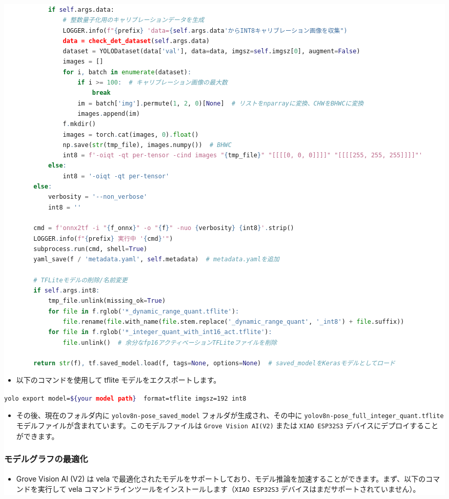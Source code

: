 ```python
            if self.args.data:
                # 整数量子化用のキャリブレーションデータを生成
                LOGGER.info(f"{prefix} 'data={self.args.data'からINT8キャリブレーション画像を収集")
                data = check_det_dataset(self.args.data)
                dataset = YOLODataset(data['val'], data=data, imgsz=self.imgsz[0], augment=False)
                images = []
                for i, batch in enumerate(dataset):
                    if i >= 100:  # キャリブレーション画像の最大数
                        break
                    im = batch['img'].permute(1, 2, 0)[None]  # リストをnparrayに変換、CHWをBHWCに変換
                    images.append(im)
                f.mkdir()
                images = torch.cat(images, 0).float()
                np.save(str(tmp_file), images.numpy())  # BHWC
                int8 = f'-oiqt -qt per-tensor -cind images "{tmp_file}" "[[[[0, 0, 0]]]]" "[[[[255, 255, 255]]]]"'
            else:
                int8 = '-oiqt -qt per-tensor'
        else:
            verbosity = '--non_verbose'
            int8 = ''

        cmd = f'onnx2tf -i "{f_onnx}" -o "{f}" -nuo {verbosity} {int8}'.strip()
        LOGGER.info(f"{prefix} 実行中 '{cmd}'")
        subprocess.run(cmd, shell=True)
        yaml_save(f / 'metadata.yaml', self.metadata)  # metadata.yamlを追加

        # TFLiteモデルの削除/名前変更
        if self.args.int8:
            tmp_file.unlink(missing_ok=True)
            for file in f.rglob('*_dynamic_range_quant.tflite'):
                file.rename(file.with_name(file.stem.replace('_dynamic_range_quant', '_int8') + file.suffix))
            for file in f.rglob('*_integer_quant_with_int16_act.tflite'):
                file.unlink()  # 余分なfp16アクティベーションTFLiteファイルを削除

        return str(f), tf.saved_model.load(f, tags=None, options=None)  # saved_modelをKerasモデルとしてロード
```

- 以下のコマンドを使用して tflite モデルをエクスポートします。

```bash
yolo export model=${your model path}  format=tflite imgsz=192 int8
```

- その後、現在のフォルダ内に `yolov8n-pose_saved_model` フォルダが生成され、その中に `yolov8n-pose_full_integer_quant.tflite` モデルファイルが含まれています。このモデルファイルは `Grove Vision AI(V2)` または `XIAO ESP32S3` デバイスにデプロイすることができます。

### モデルグラフの最適化

- Grove Vision AI (V2) は vela で最適化されたモデルをサポートしており、モデル推論を加速することができます。まず、以下のコマンドを実行して vela コマンドラインツールをインストールします（`XIAO ESP32S3` デバイスはまだサポートされていません）。
